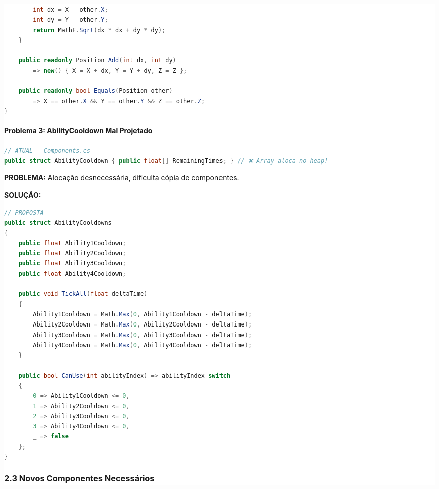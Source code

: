 ```csharp
        int dx = X - other.X;
        int dy = Y - other.Y;
        return MathF.Sqrt(dx * dx + dy * dy);
    }
    
    public readonly Position Add(int dx, int dy) 
        => new() { X = X + dx, Y = Y + dy, Z = Z };
    
    public readonly bool Equals(Position other) 
        => X == other.X && Y == other.Y && Z == other.Z;
}
```

#### Problema 3: AbilityCooldown Mal Projetado

```csharp
// ATUAL - Components.cs
public struct AbilityCooldown { public float[] RemainingTimes; } // ❌ Array aloca no heap!
```

**PROBLEMA:** Alocação desnecessária, dificulta cópia de componentes.

**SOLUÇÃO:**
```csharp
// PROPOSTA
public struct AbilityCooldowns 
{ 
    public float Ability1Cooldown;
    public float Ability2Cooldown;
    public float Ability3Cooldown;
    public float Ability4Cooldown;
    
    public void TickAll(float deltaTime)
    {
        Ability1Cooldown = Math.Max(0, Ability1Cooldown - deltaTime);
        Ability2Cooldown = Math.Max(0, Ability2Cooldown - deltaTime);
        Ability3Cooldown = Math.Max(0, Ability3Cooldown - deltaTime);
        Ability4Cooldown = Math.Max(0, Ability4Cooldown - deltaTime);
    }
    
    public bool CanUse(int abilityIndex) => abilityIndex switch
    {
        0 => Ability1Cooldown <= 0,
        1 => Ability2Cooldown <= 0,
        2 => Ability3Cooldown <= 0,
        3 => Ability4Cooldown <= 0,
        _ => false
    };
}
```

### 2.3 Novos Componentes Necessários
